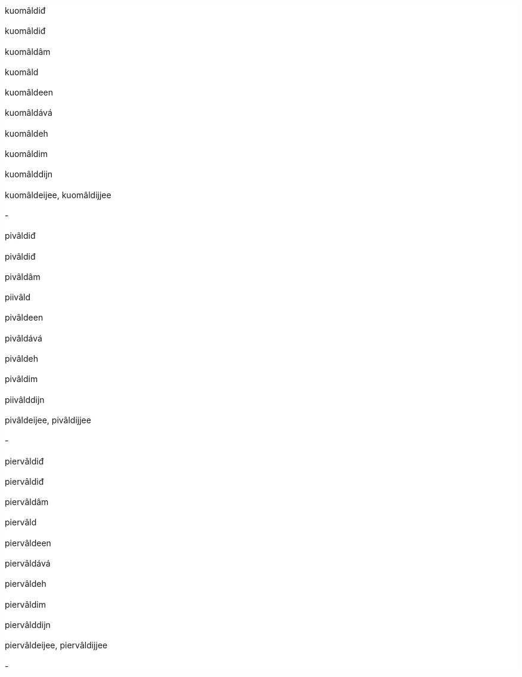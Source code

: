kuomâldiđ

kuomâldiđ

kuomâldâm

kuomâld

kuomâldeen

kuomâldává

kuomâldeh

kuomâldim

kuomâlddijn

kuomâldeijee, kuomâldijjee

\-

pivâldiđ

pivâldiđ

pivâldâm

piivâld

pivâldeen

pivâldává

pivâldeh

pivâldim

piivâlddijn

pivâldeijee, pivâldijjee

\-

piervâldiđ

piervâldiđ

piervâldâm

piervâld

piervâldeen

piervâldává

piervâldeh

piervâldim

piervâlddijn

piervâldeijee, piervâldijjee

\-
